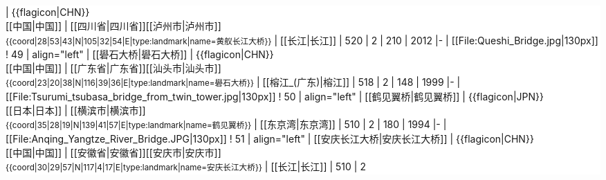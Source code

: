 | {{flagicon|CHN}}<br>[[中国|中国]]
| [[四川省|四川省]][[泸州市|泸州市]]<br/><small>{{coord|28|53|43|N|105|32|54|E|type:landmark|name=黄舣长江大桥}}</small>
| [[长江|长江]]
| 520
| 2
| 210
| 2012
|-
| [[File:Queshi_Bridge.jpg|130px]]
! 49
| align="left" | [[礐石大桥|礐石大桥]]
| {{flagicon|CHN}}<br>[[中国|中国]]
| [[广东省|广东省]][[汕头市|汕头市]]<br/><small>{{coord|23|20|38|N|116|39|36|E|type:landmark|name=礐石大桥}}</small>
| [[榕江_(广东)|榕江]]
| 518
| 2
| 148
| 1999
|-
| [[File:Tsurumi_tsubasa_bridge_from_twin_tower.jpg|130px]]
! 50
| align="left" | [[鹤见翼桥|鹤见翼桥]]
| {{flagicon|JPN}}<br>[[日本|日本]]
| [[横滨市|横滨市]]<br/><small>{{coord|35|28|19|N|139|41|57|E|type:landmark|name=鹤见翼桥}}</small>
| [[东京湾|东京湾]]
| 510
| 2
| 180
| 1994
|-
| [[File:Anqing_Yangtze_River_Bridge.JPG|130px]]
! 51
| align="left" | [[安庆长江大桥|安庆长江大桥]]
| {{flagicon|CHN}}<br>[[中国|中国]]
| [[安徽省|安徽省]][[安庆市|安庆市]]<br/><small>{{coord|30|29|57|N|117|4|17|E|type:landmark|name=安庆长江大桥}}</small>
| [[长江|长江]]
| 510
| 2